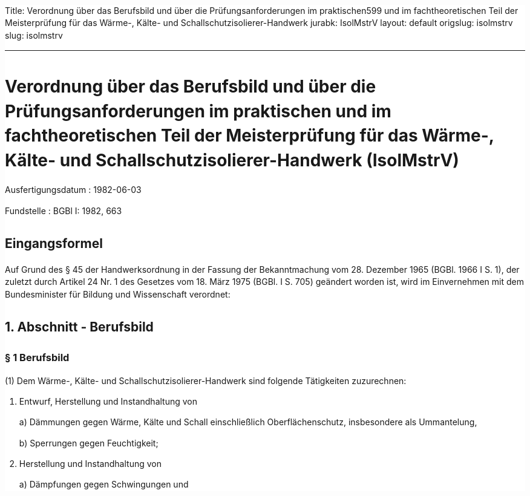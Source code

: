 Title: Verordnung über das Berufsbild und über die Prüfungsanforderungen im praktischen599
  und im fachtheoretischen Teil der Meisterprüfung für das Wärme-, Kälte- und Schallschutzisolierer-Handwerk
jurabk: IsolMstrV
layout: default
origslug: isolmstrv
slug: isolmstrv

---

# Verordnung über das Berufsbild und über die Prüfungsanforderungen im praktischen und im fachtheoretischen Teil der Meisterprüfung für das Wärme-, Kälte- und Schallschutzisolierer-Handwerk (IsolMstrV)

Ausfertigungsdatum
:   1982-06-03

Fundstelle
:   BGBl I: 1982, 663



## Eingangsformel

Auf Grund des § 45 der Handwerksordnung in der Fassung der
Bekanntmachung vom 28. Dezember 1965 (BGBl. 1966 I S. 1), der zuletzt
durch Artikel 24 Nr. 1 des Gesetzes vom 18. März 1975 (BGBl. I S. 705)
geändert worden ist, wird im Einvernehmen mit dem Bundesminister für
Bildung und Wissenschaft verordnet:


## 1. Abschnitt - Berufsbild



### § 1 Berufsbild

(1) Dem Wärme-, Kälte- und Schallschutzisolierer-Handwerk sind
folgende Tätigkeiten zuzurechnen:

1.  Entwurf, Herstellung und Instandhaltung von

    a)  Dämmungen gegen Wärme, Kälte und Schall einschließlich
        Oberflächenschutz, insbesondere als Ummantelung,


    b)  Sperrungen gegen Feuchtigkeit;





2.  Herstellung und Instandhaltung von

    a)  Dämpfungen gegen Schwingungen und


